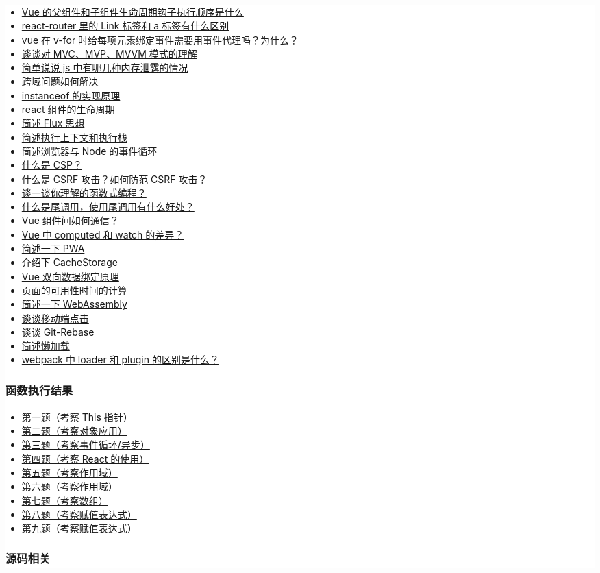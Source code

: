 - [Vue 的父组件和子组件生命周期钩子执行顺序是什么](https://github.com/a1029563229/InterviewQuestions/blob/master/javascript/30)
- [react-router 里的 Link 标签和 a 标签有什么区别](https://github.com/a1029563229/InterviewQuestions/blob/master/javascript/31)
- [vue 在 v-for 时给每项元素绑定事件需要用事件代理吗？为什么？](https://github.com/a1029563229/InterviewQuestions/blob/master/javascript/32)
- [谈谈对 MVC、MVP、MVVM 模式的理解](https://github.com/a1029563229/InterviewQuestions/blob/master/javascript/33)
- [简单说说 js 中有哪几种内存泄露的情况](https://github.com/a1029563229/InterviewQuestions/blob/master/javascript/34)
- [跨域问题如何解决](https://github.com/a1029563229/InterviewQuestions/blob/master/javascript/35)
- [instanceof 的实现原理](https://github.com/a1029563229/InterviewQuestions/blob/master/javascript/36)
- [react 组件的生命周期](https://github.com/a1029563229/InterviewQuestions/blob/master/javascript/37)
- [简述 Flux 思想](https://github.com/a1029563229/InterviewQuestions/blob/master/javascript/38)
- [简述执行上下文和执行栈](https://github.com/a1029563229/InterviewQuestions/blob/master/javascript/39)
- [简述浏览器与 Node 的事件循环](https://github.com/a1029563229/InterviewQuestions/blob/master/javascript/40)
- [什么是 CSP？](https://github.com/a1029563229/InterviewQuestions/blob/master/javascript/41)
- [什么是 CSRF 攻击？如何防范 CSRF 攻击？](https://github.com/a1029563229/InterviewQuestions/blob/master/javascript/42)
- [谈一谈你理解的函数式编程？](https://github.com/a1029563229/InterviewQuestions/blob/master/javascript/43)
- [什么是尾调用，使用尾调用有什么好处？](https://github.com/a1029563229/InterviewQuestions/blob/master/javascript/44)
- [Vue 组件间如何通信？](https://github.com/a1029563229/InterviewQuestions/blob/master/javascript/45)
- [Vue 中 computed 和 watch 的差异？](https://github.com/a1029563229/InterviewQuestions/blob/master/javascript/46)
- [简述一下 PWA](https://github.com/a1029563229/InterviewQuestions/blob/master/javascript/47)
- [介绍下 CacheStorage](https://github.com/a1029563229/InterviewQuestions/blob/master/company/javascript/1)
- [Vue 双向数据绑定原理](https://github.com/a1029563229/InterviewQuestions/blob/master/company/javascript/2)
- [页面的可用性时间的计算](https://github.com/a1029563229/InterviewQuestions/blob/master/company/javascript/3)
- [简述一下 WebAssembly](https://github.com/a1029563229/InterviewQuestions/blob/master/company/javascript/4)
- [谈谈移动端点击](https://github.com/a1029563229/InterviewQuestions/blob/master/company/javascript/5)
- [谈谈 Git-Rebase](https://github.com/a1029563229/InterviewQuestions/blob/master/company/javascript/6)
- [简述懒加载](https://github.com/a1029563229/InterviewQuestions/blob/master/company/javascript/7)
- [webpack 中 loader 和 plugin 的区别是什么？](https://github.com/a1029563229/InterviewQuestions/blob/master/company/javascript/8)


<h3 id="1.8">函数执行结果</h3>

- [第一题（考察 This 指针）](https://github.com/a1029563229/InterviewQuestions/blob/master/execute/1)
- [第二题（考察对象应用）](https://github.com/a1029563229/InterviewQuestions/blob/master/execute/2)
- [第三题（考察事件循环/异步）](https://github.com/a1029563229/InterviewQuestions/blob/master/execute/3)
- [第四题（考察 React 的使用）](https://github.com/a1029563229/InterviewQuestions/blob/master/execute/4)
- [第五题（考察作用域）](https://github.com/a1029563229/InterviewQuestions/blob/master/execute/5)
- [第六题（考察作用域）](https://github.com/a1029563229/InterviewQuestions/blob/master/execute/6)
- [第七题（考察数组）](https://github.com/a1029563229/InterviewQuestions/blob/master/execute/7)
- [第八题（考察赋值表达式）](https://github.com/a1029563229/InterviewQuestions/blob/master/execute/8)
- [第九题（考察赋值表达式）](https://github.com/a1029563229/InterviewQuestions/blob/master/execute/9)

<h3 id="1.4">源码相关</h3>
